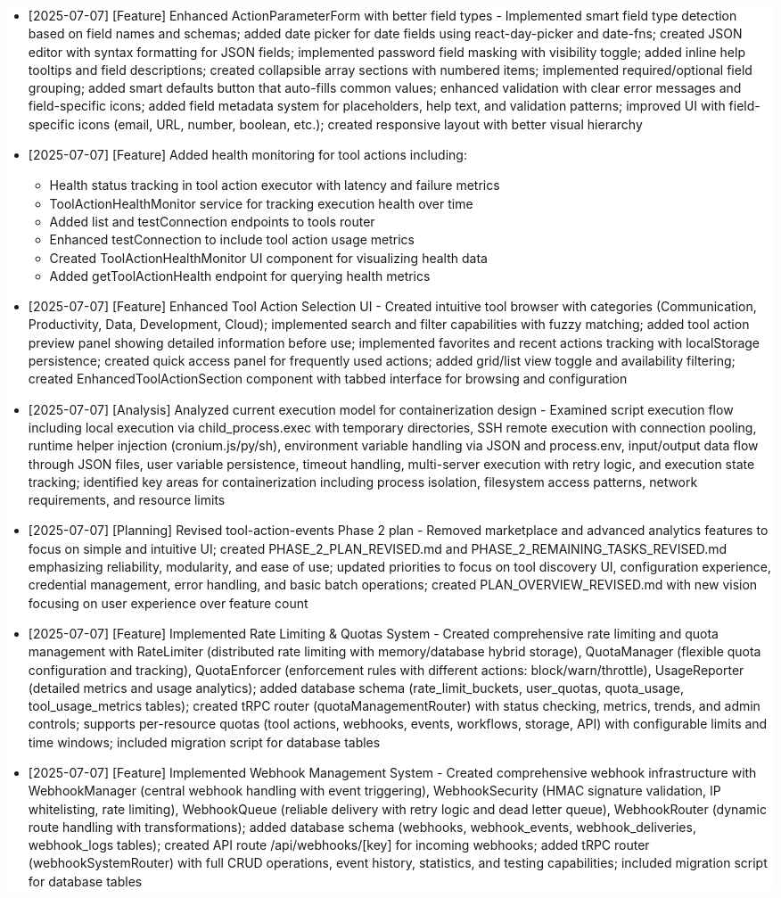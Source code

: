 - [2025-07-07] [Feature] Enhanced ActionParameterForm with better field types - Implemented smart field type detection based on field names and schemas; added date picker for date fields using react-day-picker and date-fns; created JSON editor with syntax formatting for JSON fields; implemented password field masking with visibility toggle; added inline help tooltips and field descriptions; created collapsible array sections with numbered items; implemented required/optional field grouping; added smart defaults button that auto-fills common values; enhanced validation with clear error messages and field-specific icons; added field metadata system for placeholders, help text, and validation patterns; improved UI with field-specific icons (email, URL, number, boolean, etc.); created responsive layout with better visual hierarchy

- [2025-07-07] [Feature] Added health monitoring for tool actions including:
  - Health status tracking in tool action executor with latency and failure metrics
  - ToolActionHealthMonitor service for tracking execution health over time
  - Added list and testConnection endpoints to tools router
  - Enhanced testConnection to include tool action usage metrics
  - Created ToolActionHealthMonitor UI component for visualizing health data
  - Added getToolActionHealth endpoint for querying health metrics

- [2025-07-07] [Feature] Enhanced Tool Action Selection UI - Created intuitive tool browser with categories (Communication, Productivity, Data, Development, Cloud); implemented search and filter capabilities with fuzzy matching; added tool action preview panel showing detailed information before use; implemented favorites and recent actions tracking with localStorage persistence; created quick access panel for frequently used actions; added grid/list view toggle and availability filtering; created EnhancedToolActionSection component with tabbed interface for browsing and configuration

- [2025-07-07] [Analysis] Analyzed current execution model for containerization design - Examined script execution flow including local execution via child_process.exec with temporary directories, SSH remote execution with connection pooling, runtime helper injection (cronium.js/py/sh), environment variable handling via JSON and process.env, input/output data flow through JSON files, user variable persistence, timeout handling, multi-server execution with retry logic, and execution state tracking; identified key areas for containerization including process isolation, filesystem access patterns, network requirements, and resource limits

- [2025-07-07] [Planning] Revised tool-action-events Phase 2 plan - Removed marketplace and advanced analytics features to focus on simple and intuitive UI; created PHASE_2_PLAN_REVISED.md and PHASE_2_REMAINING_TASKS_REVISED.md emphasizing reliability, modularity, and ease of use; updated priorities to focus on tool discovery UI, configuration experience, credential management, error handling, and basic batch operations; created PLAN_OVERVIEW_REVISED.md with new vision focusing on user experience over feature count

- [2025-07-07] [Feature] Implemented Rate Limiting & Quotas System - Created comprehensive rate limiting and quota management with RateLimiter (distributed rate limiting with memory/database hybrid storage), QuotaManager (flexible quota configuration and tracking), QuotaEnforcer (enforcement rules with different actions: block/warn/throttle), UsageReporter (detailed metrics and usage analytics); added database schema (rate_limit_buckets, user_quotas, quota_usage, tool_usage_metrics tables); created tRPC router (quotaManagementRouter) with status checking, metrics, trends, and admin controls; supports per-resource quotas (tool actions, webhooks, events, workflows, storage, API) with configurable limits and time windows; included migration script for database tables

- [2025-07-07] [Feature] Implemented Webhook Management System - Created comprehensive webhook infrastructure with WebhookManager (central webhook handling with event triggering), WebhookSecurity (HMAC signature validation, IP whitelisting, rate limiting), WebhookQueue (reliable delivery with retry logic and dead letter queue), WebhookRouter (dynamic route handling with transformations); added database schema (webhooks, webhook_events, webhook_deliveries, webhook_logs tables); created API route /api/webhooks/[key] for incoming webhooks; added tRPC router (webhookSystemRouter) with full CRUD operations, event history, statistics, and testing capabilities; included migration script for database tables
